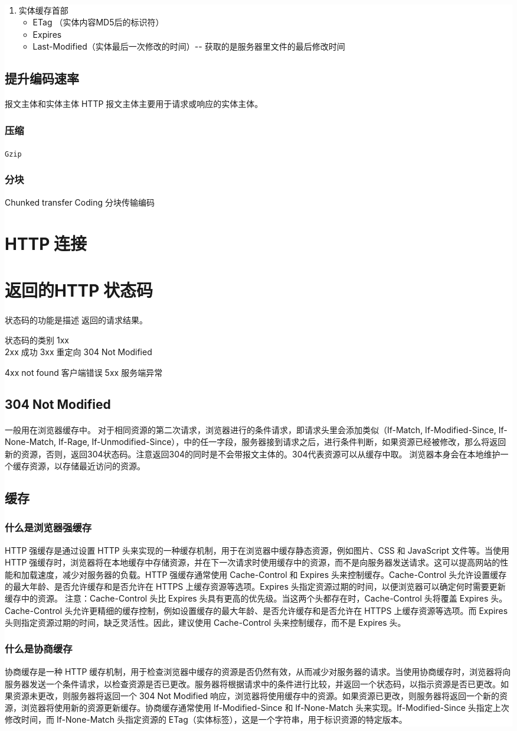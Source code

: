 1. 实体缓存首部
    - ETag （实体内容MD5后的标识符）
    - Expires
    - Last-Modified（实体最后一次修改的时间）-- 获取的是服务器里文件的最后修改时间

## 提升编码速率
报文主体和实体主体
HTTP 报文主体主要用于请求或响应的实体主体。

### 压缩
    Gzip

### 分块
Chunked transfer Coding 分块传输编码

# HTTP 连接

# 返回的HTTP 状态码
状态码的功能是描述 返回的请求结果。

状态码的类别
1xx     
2xx     成功
3xx     重定向
    304 Not Modified 

4xx     not found 客户端错误
5xx     服务端异常


## 304 Not Modified
一般用在浏览器缓存中。
对于相同资源的第二次请求，浏览器进行的条件请求，即请求头里会添加类似（If-Match, If-Modified-Since, If-None-Match, If-Rage, If-Unmodified-Since），中的任一字段，服务器接到请求之后，进行条件判断，如果资源已经被修改，那么将返回新的资源，否则，返回304状态码。注意返回304的同时是不会带报文主体的。304代表资源可以从缓存中取。
浏览器本身会在本地维护一个缓存资源，以存储最近访问的资源。

## 缓存

### 什么是浏览器强缓存
HTTP 强缓存是通过设置 HTTP 头来实现的一种缓存机制，用于在浏览器中缓存静态资源，例如图片、CSS 和 JavaScript 文件等。当使用 HTTP 强缓存时，浏览器将在本地缓存中存储资源，并在下一次请求时使用缓存中的资源，而不是向服务器发送请求。这可以提高网站的性能和加载速度，减少对服务器的负载。HTTP 强缓存通常使用 Cache-Control 和 Expires 头来控制缓存。Cache-Control 头允许设置缓存的最大年龄、是否允许缓存和是否允许在 HTTPS 上缓存资源等选项。Expires 头指定资源过期的时间，以便浏览器可以确定何时需要更新缓存中的资源。
注意：Cache-Control 头比 Expires 头具有更高的优先级。当这两个头都存在时，Cache-Control 头将覆盖 Expires 头。Cache-Control 头允许更精细的缓存控制，例如设置缓存的最大年龄、是否允许缓存和是否允许在 HTTPS 上缓存资源等选项。而 Expires 头则指定资源过期的时间，缺乏灵活性。因此，建议使用 Cache-Control 头来控制缓存，而不是 Expires 头。
### 什么是协商缓存
协商缓存是一种 HTTP 缓存机制，用于检查浏览器中缓存的资源是否仍然有效，从而减少对服务器的请求。当使用协商缓存时，浏览器将向服务器发送一个条件请求，以检查资源是否已更改。服务器将根据请求中的条件进行比较，并返回一个状态码，以指示资源是否已更改。如果资源未更改，则服务器将返回一个 304 Not Modified 响应，浏览器将使用缓存中的资源。如果资源已更改，则服务器将返回一个新的资源，浏览器将使用新的资源更新缓存。协商缓存通常使用 If-Modified-Since 和 If-None-Match 头来实现。If-Modified-Since 头指定上次修改时间，而 If-None-Match 头指定资源的 ETag（实体标签），这是一个字符串，用于标识资源的特定版本。
